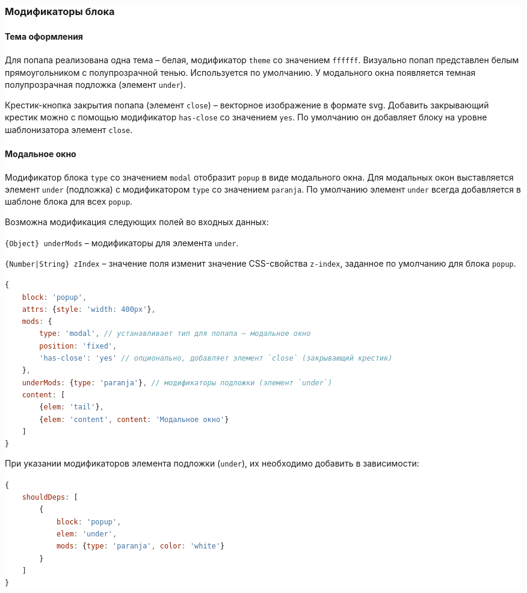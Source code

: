 ### Модификаторы блока

#### Тема оформления
Для попапа реализована одна тема – белая, модификатор `theme` со значением `ffffff`. Визуально попап представлен белым прямоугольником с полупрозрачной тенью. Используется по умолчанию.
У модального окна появляется темная полупрозрачная подложка (элемент `under`).

Крестик-кнопка закрытия попапа (элемент `close`) – векторное изображение в формате svg.
Добавить закрывающий крестик можно с помощью модификатор `has-close` со значением `yes`. По умолчанию он добавляет блоку на уровне шаблонизатора элемент `close`.

#### Модальное окно

Модификатор блока `type` со значением `modal` отобразит `popup` в виде модального окна. Для модальных окон выставляется элемент `under` (подложка) с модификатором `type` со значением `paranja`.
По умолчанию элемент `under` всегда добавляется в шаблоне блока для всех `popup`.

Возможна модификация следующих полей во входных данных:

`{Object} underMods` – модификаторы для элемента `under`.

`{Number|String} zIndex` – значение поля изменит значение CSS-свойства `z-index`, заданное по умолчанию для блока `popup`.

```js
{
    block: 'popup',
    attrs: {style: 'width: 400px'},
    mods: {
    	type: 'modal', // устанавливает тип для попапа – модальное окно
    	position: 'fixed',
    	'has-close': 'yes' // опционально, добавляет элемент `close` (закрывающий крестик)
    },
    underMods: {type: 'paranja'}, // модификаторы подложки (элемент `under`)
	content: [
        {elem: 'tail'},
        {elem: 'content', content: 'Модальное окно'}
    ]
}
```

При указании модификаторов элемента подложки (`under`), их необходимо добавить в зависимости:

```javascript
{
    shouldDeps: [
        {
            block: 'popup',
            elem: 'under',
            mods: {type: 'paranja', color: 'white'}
        }
    ]
}
```
